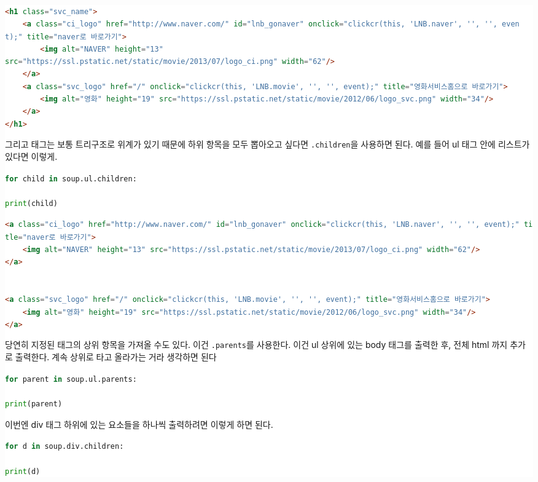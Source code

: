 

~~~html
<h1 class="svc_name">
	<a class="ci_logo" href="http://www.naver.com/" id="lnb_gonaver" onclick="clickcr(this, 'LNB.naver', '', '', event);" title="naver로 바로가기">
		<img alt="NAVER" height="13" 
src="https://ssl.pstatic.net/static/movie/2013/07/logo_ci.png" width="62"/>
	</a>
	<a class="svc_logo" href="/" onclick="clickcr(this, 'LNB.movie', '', '', event);" title="영화서비스홈으로 바로가기">
		<img alt="영화" height="19" src="https://ssl.pstatic.net/static/movie/2012/06/logo_svc.png" width="34"/>
	</a>
</h1>

~~~

그리고 태그는 보통 트리구조로 위계가 있기 때문에 하위 항목을 모두 뽑아오고 싶다면 `.children`을 사용하면 된다. 예를 들어 ul 태그 안에 리스트가 있다면 이렇게.
~~~py
for child in soup.ul.children:

print(child)
~~~

~~~html
<a class="ci_logo" href="http://www.naver.com/" id="lnb_gonaver" onclick="clickcr(this, 'LNB.naver', '', '', event);" title="naver로 바로가기">
	<img alt="NAVER" height="13" src="https://ssl.pstatic.net/static/movie/2013/07/logo_ci.png" width="62"/>
</a>


<a class="svc_logo" href="/" onclick="clickcr(this, 'LNB.movie', '', '', event);" title="영화서비스홈으로 바로가기">
	<img alt="영화" height="19" src="https://ssl.pstatic.net/static/movie/2012/06/logo_svc.png" width="34"/>
</a>

~~~
당연히 지정된 태그의 상위 항목을 가져올 수도 있다. 이건  `.parents`를 사용한다. 이건 ul 상위에 있는 body 태그를 출력한 후, 전체 html 까지 추가로 출력한다. 계속 상위로 타고 올라가는 거라 생각하면 된다
~~~py
for parent in soup.ul.parents:

print(parent)
~~~
이번엔 div 태그 하위에 있는 요소들을 하나씩 출력하려면 이렇게 하면 된다.


~~~py
for d in soup.div.children:

print(d)
~~~
